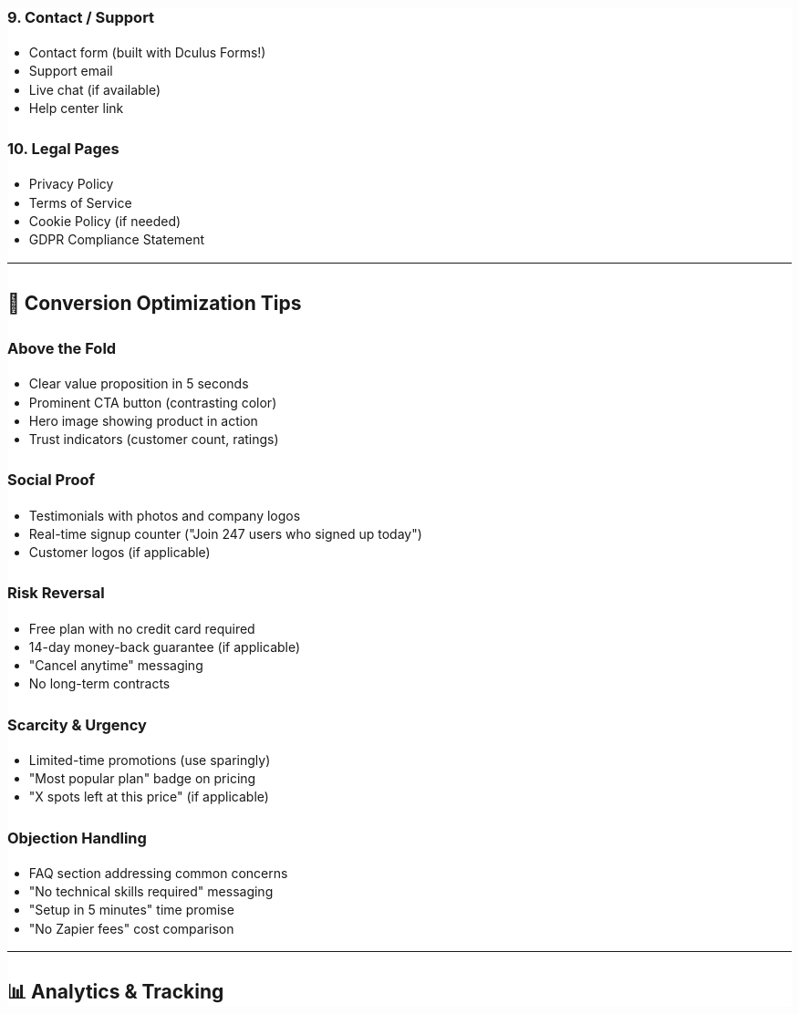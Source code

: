 ### 9. Contact / Support
- Contact form (built with Dculus Forms!)
- Support email
- Live chat (if available)
- Help center link

### 10. Legal Pages
- Privacy Policy
- Terms of Service
- Cookie Policy (if needed)
- GDPR Compliance Statement

---

## 🎯 Conversion Optimization Tips

### Above the Fold
- Clear value proposition in 5 seconds
- Prominent CTA button (contrasting color)
- Hero image showing product in action
- Trust indicators (customer count, ratings)

### Social Proof
- Testimonials with photos and company logos
- Real-time signup counter ("Join 247 users who signed up today")
- Customer logos (if applicable)

### Risk Reversal
- Free plan with no credit card required
- 14-day money-back guarantee (if applicable)
- "Cancel anytime" messaging
- No long-term contracts

### Scarcity & Urgency
- Limited-time promotions (use sparingly)
- "Most popular plan" badge on pricing
- "X spots left at this price" (if applicable)

### Objection Handling
- FAQ section addressing common concerns
- "No technical skills required" messaging
- "Setup in 5 minutes" time promise
- "No Zapier fees" cost comparison

---

## 📊 Analytics & Tracking
